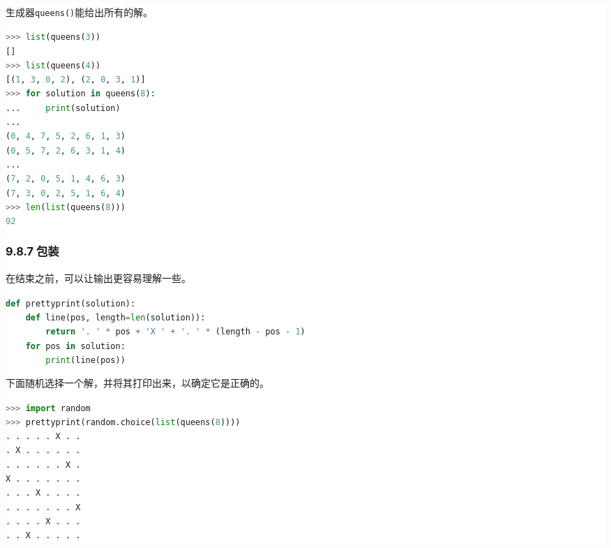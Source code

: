 生成器`queens()`能给出所有的解。

```python
>>> list(queens(3))
[]
>>> list(queens(4))
[(1, 3, 0, 2), (2, 0, 3, 1)]
>>> for solution in queens(8):
...     print(solution)
...
(0, 4, 7, 5, 2, 6, 1, 3)
(0, 5, 7, 2, 6, 3, 1, 4)
...
(7, 2, 0, 5, 1, 4, 6, 3)
(7, 3, 0, 2, 5, 1, 6, 4)
>>> len(list(queens(8)))
92
```

### 9.8.7 包装
在结束之前，可以让输出更容易理解一些。

```python
def prettyprint(solution):
    def line(pos, length=len(solution)):
        return '. ' * pos + 'X ' + '. ' * (length - pos - 1)
    for pos in solution:
        print(line(pos))
```

下面随机选择一个解，并将其打印出来，以确定它是正确的。

```python
>>> import random
>>> prettyprint(random.choice(list(queens(8))))
. . . . . X . .
. X . . . . . .
. . . . . . X .
X . . . . . . .
. . . X . . . .
. . . . . . . X
. . . . X . . .
. . X . . . . .
```
